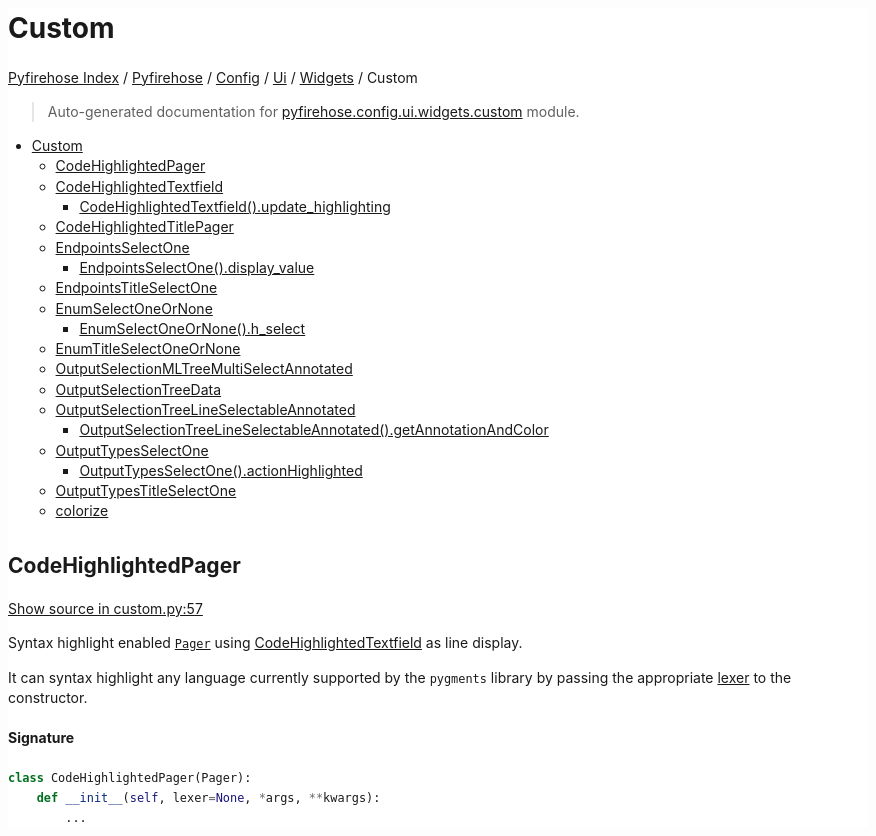 # Custom

[Pyfirehose Index](../../../../README.md#pyfirehose-index) /
[Pyfirehose](../../../index.md#pyfirehose) /
[Config](../../index.md#config) /
[Ui](../index.md#ui) /
[Widgets](./index.md#widgets) /
Custom

> Auto-generated documentation for [pyfirehose.config.ui.widgets.custom](https://github.com/pinax-network/pyfirehose/blob/main/pyfirehose/config/ui/widgets/custom.py) module.

- [Custom](#custom)
  - [CodeHighlightedPager](#codehighlightedpager)
  - [CodeHighlightedTextfield](#codehighlightedtextfield)
    - [CodeHighlightedTextfield().update_highlighting](#codehighlightedtextfield()update_highlighting)
  - [CodeHighlightedTitlePager](#codehighlightedtitlepager)
  - [EndpointsSelectOne](#endpointsselectone)
    - [EndpointsSelectOne().display_value](#endpointsselectone()display_value)
  - [EndpointsTitleSelectOne](#endpointstitleselectone)
  - [EnumSelectOneOrNone](#enumselectoneornone)
    - [EnumSelectOneOrNone().h_select](#enumselectoneornone()h_select)
  - [EnumTitleSelectOneOrNone](#enumtitleselectoneornone)
  - [OutputSelectionMLTreeMultiSelectAnnotated](#outputselectionmltreemultiselectannotated)
  - [OutputSelectionTreeData](#outputselectiontreedata)
  - [OutputSelectionTreeLineSelectableAnnotated](#outputselectiontreelineselectableannotated)
    - [OutputSelectionTreeLineSelectableAnnotated().getAnnotationAndColor](#outputselectiontreelineselectableannotated()getannotationandcolor)
  - [OutputTypesSelectOne](#outputtypesselectone)
    - [OutputTypesSelectOne().actionHighlighted](#outputtypesselectone()actionhighlighted)
  - [OutputTypesTitleSelectOne](#outputtypestitleselectone)
  - [colorize](#colorize)

## CodeHighlightedPager

[Show source in custom.py:57](https://github.com/pinax-network/pyfirehose/blob/main/pyfirehose/config/ui/widgets/custom.py#L57)

Syntax highlight enabled [`Pager`](https://npyscreen.readthedocs.io/widgets-text.html#widgets-displaying-text)
using [CodeHighlightedTextfield](#codehighlightedtextfield) as line display.

It can syntax highlight any language currently supported by the `pygments` library by passing the appropriate
[lexer](https://pygments.org/docs/lexers/#) to the constructor.

#### Signature

```python
class CodeHighlightedPager(Pager):
    def __init__(self, lexer=None, *args, **kwargs):
        ...
```
